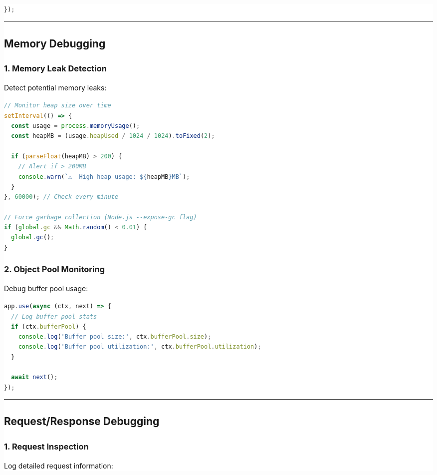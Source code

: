 ```typescript
});
```

---

## Memory Debugging

### 1. Memory Leak Detection

Detect potential memory leaks:

```typescript
// Monitor heap size over time
setInterval(() => {
  const usage = process.memoryUsage();
  const heapMB = (usage.heapUsed / 1024 / 1024).toFixed(2);

  if (parseFloat(heapMB) > 200) {
    // Alert if > 200MB
    console.warn(`⚠️  High heap usage: ${heapMB}MB`);
  }
}, 60000); // Check every minute

// Force garbage collection (Node.js --expose-gc flag)
if (global.gc && Math.random() < 0.01) {
  global.gc();
}
```

### 2. Object Pool Monitoring

Debug buffer pool usage:

```typescript
app.use(async (ctx, next) => {
  // Log buffer pool stats
  if (ctx.bufferPool) {
    console.log('Buffer pool size:', ctx.bufferPool.size);
    console.log('Buffer pool utilization:', ctx.bufferPool.utilization);
  }

  await next();
});
```

---

## Request/Response Debugging

### 1. Request Inspection

Log detailed request information:
